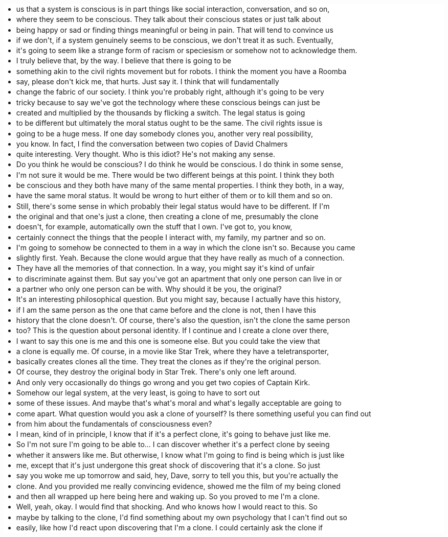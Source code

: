 *  us that a system is conscious is in part things like social interaction, conversation, and so on,
*  where they seem to be conscious. They talk about their conscious states or just talk about
*  being happy or sad or finding things meaningful or being in pain. That will tend to convince us
*  if we don't, if a system genuinely seems to be conscious, we don't treat it as such. Eventually,
*  it's going to seem like a strange form of racism or speciesism or somehow not to acknowledge them.
*  I truly believe that, by the way. I believe that there is going to be
*  something akin to the civil rights movement but for robots. I think the moment you have a Roomba
*  say, please don't kick me, that hurts. Just say it. I think that will fundamentally
*  change the fabric of our society. I think you're probably right, although it's going to be very
*  tricky because to say we've got the technology where these conscious beings can just be
*  created and multiplied by the thousands by flicking a switch. The legal status is going
*  to be different but ultimately the moral status ought to be the same. The civil rights issue is
*  going to be a huge mess. If one day somebody clones you, another very real possibility,
*  you know. In fact, I find the conversation between two copies of David Chalmers
*  quite interesting. Very thought. Who is this idiot? He's not making any sense.
*  Do you think he would be conscious? I do think he would be conscious. I do think in some sense,
*  I'm not sure it would be me. There would be two different beings at this point. I think they both
*  be conscious and they both have many of the same mental properties. I think they both, in a way,
*  have the same moral status. It would be wrong to hurt either of them or to kill them and so on.
*  Still, there's some sense in which probably their legal status would have to be different. If I'm
*  the original and that one's just a clone, then creating a clone of me, presumably the clone
*  doesn't, for example, automatically own the stuff that I own. I've got to, you know,
*  certainly connect the things that the people I interact with, my family, my partner and so on.
*  I'm going to somehow be connected to them in a way in which the clone isn't so. Because you came
*  slightly first. Yeah. Because the clone would argue that they have really as much of a connection.
*  They have all the memories of that connection. In a way, you might say it's kind of unfair
*  to discriminate against them. But say you've got an apartment that only one person can live in or
*  a partner who only one person can be with. Why should it be you, the original?
*  It's an interesting philosophical question. But you might say, because I actually have this history,
*  if I am the same person as the one that came before and the clone is not, then I have this
*  history that the clone doesn't. Of course, there's also the question, isn't the clone the same person
*  too? This is the question about personal identity. If I continue and I create a clone over there,
*  I want to say this one is me and this one is someone else. But you could take the view that
*  a clone is equally me. Of course, in a movie like Star Trek, where they have a teletransporter,
*  basically creates clones all the time. They treat the clones as if they're the original person.
*  Of course, they destroy the original body in Star Trek. There's only one left around.
*  And only very occasionally do things go wrong and you get two copies of Captain Kirk.
*  Somehow our legal system, at the very least, is going to have to sort out
*  some of these issues. And maybe that's what's moral and what's legally acceptable are going to
*  come apart. What question would you ask a clone of yourself? Is there something useful you can find out
*  from him about the fundamentals of consciousness even?
*  I mean, kind of in principle, I know that if it's a perfect clone, it's going to behave just like me.
*  So I'm not sure I'm going to be able to... I can discover whether it's a perfect clone by seeing
*  whether it answers like me. But otherwise, I know what I'm going to find is being which is just like
*  me, except that it's just undergone this great shock of discovering that it's a clone. So just
*  say you woke me up tomorrow and said, hey, Dave, sorry to tell you this, but you're actually the
*  clone. And you provided me really convincing evidence, showed me the film of my being cloned
*  and then all wrapped up here being here and waking up. So you proved to me I'm a clone.
*  Well, yeah, okay. I would find that shocking. And who knows how I would react to this. So
*  maybe by talking to the clone, I'd find something about my own psychology that I can't find out so
*  easily, like how I'd react upon discovering that I'm a clone. I could certainly ask the clone if